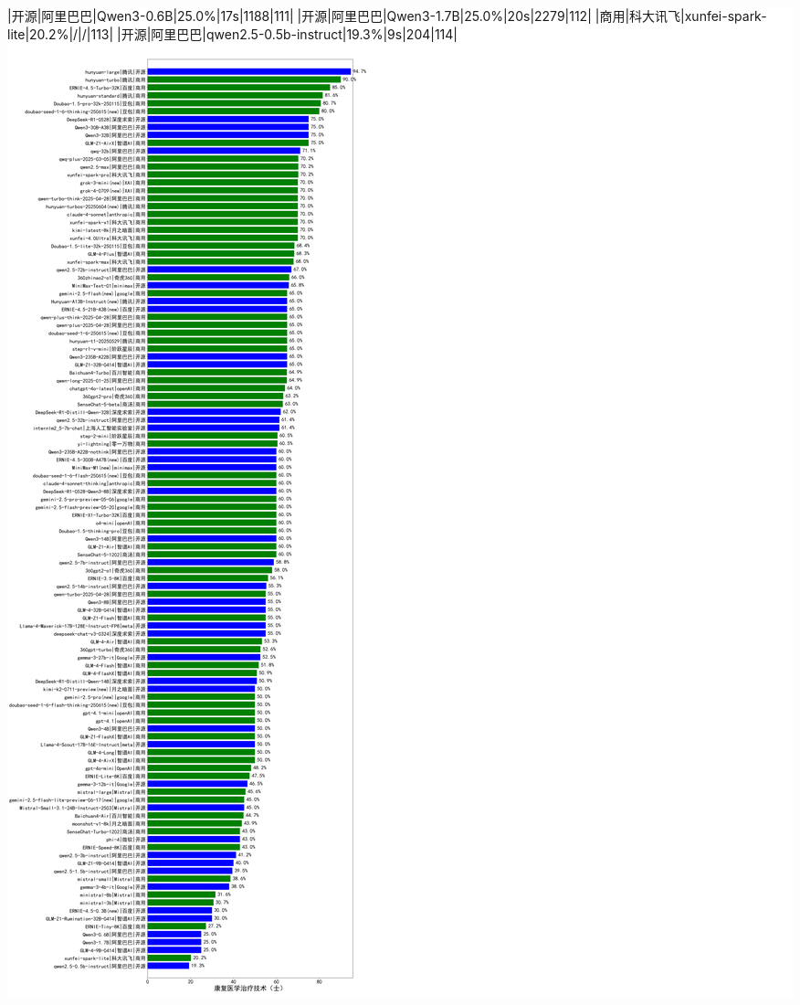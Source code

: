 |开源|阿里巴巴|Qwen3-0.6B|25.0%|17s|1188|111|
|开源|阿里巴巴|Qwen3-1.7B|25.0%|20s|2279|112|
|商用|科大讯飞|xunfei-spark-lite|20.2%|/|/|113|
|开源|阿里巴巴|qwen2.5-0.5b-instruct|19.3%|9s|204|114|


![lin](../pic/康复医学治疗技术（士）.png)
